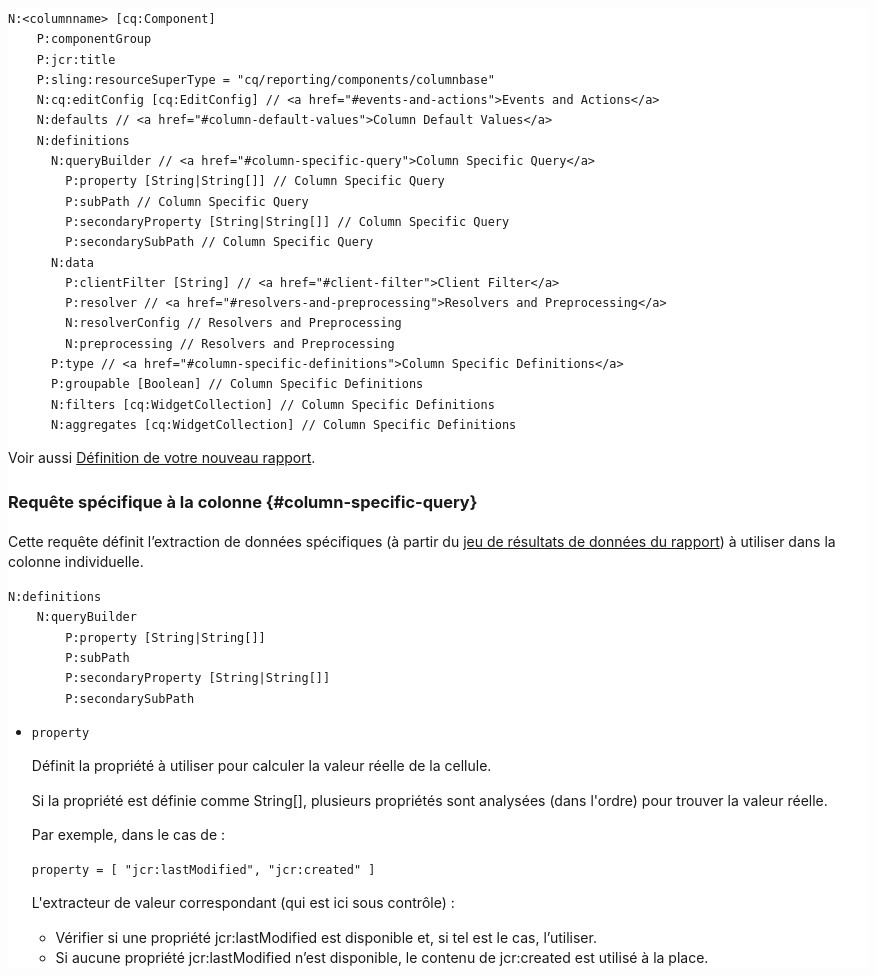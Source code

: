 ```
N:<columnname> [cq:Component]
    P:componentGroup
    P:jcr:title
    P:sling:resourceSuperType = "cq/reporting/components/columnbase"
    N:cq:editConfig [cq:EditConfig] // <a href="#events-and-actions">Events and Actions</a>
    N:defaults // <a href="#column-default-values">Column Default Values</a>
    N:definitions
      N:queryBuilder // <a href="#column-specific-query">Column Specific Query</a>
        P:property [String|String[]] // Column Specific Query
        P:subPath // Column Specific Query
        P:secondaryProperty [String|String[]] // Column Specific Query
        P:secondarySubPath // Column Specific Query
      N:data
        P:clientFilter [String] // <a href="#client-filter">Client Filter</a>
        P:resolver // <a href="#resolvers-and-preprocessing">Resolvers and Preprocessing</a>
        N:resolverConfig // Resolvers and Preprocessing
        N:preprocessing // Resolvers and Preprocessing
      P:type // <a href="#column-specific-definitions">Column Specific Definitions</a>
      P:groupable [Boolean] // Column Specific Definitions
      N:filters [cq:WidgetCollection] // Column Specific Definitions
      N:aggregates [cq:WidgetCollection] // Column Specific Definitions
```

Voir aussi [Définition de votre nouveau rapport](#defining-your-new-report).

### Requête spécifique à la colonne  {#column-specific-query}

Cette requête définit l’extraction de données spécifiques (à partir du [jeu de résultats de données du rapport](#the-query-and-data-retrieval)) à utiliser dans la colonne individuelle.

```xml
N:definitions
    N:queryBuilder
        P:property [String|String[]]
        P:subPath
        P:secondaryProperty [String|String[]]
        P:secondarySubPath
```

* `property`

   Définit la propriété à utiliser pour calculer la valeur réelle de la cellule.

   Si la propriété est définie comme String[], plusieurs propriétés sont analysées (dans l&#39;ordre) pour trouver la valeur réelle.

   Par exemple, dans le cas de :

   `property = [ "jcr:lastModified", "jcr:created" ]`

   L&#39;extracteur de valeur correspondant (qui est ici sous contrôle) :

   * Vérifier si une propriété jcr:lastModified est disponible et, si tel est le cas, l’utiliser.
   * Si aucune propriété jcr:lastModified n’est disponible, le contenu de jcr:created est utilisé à la place.
